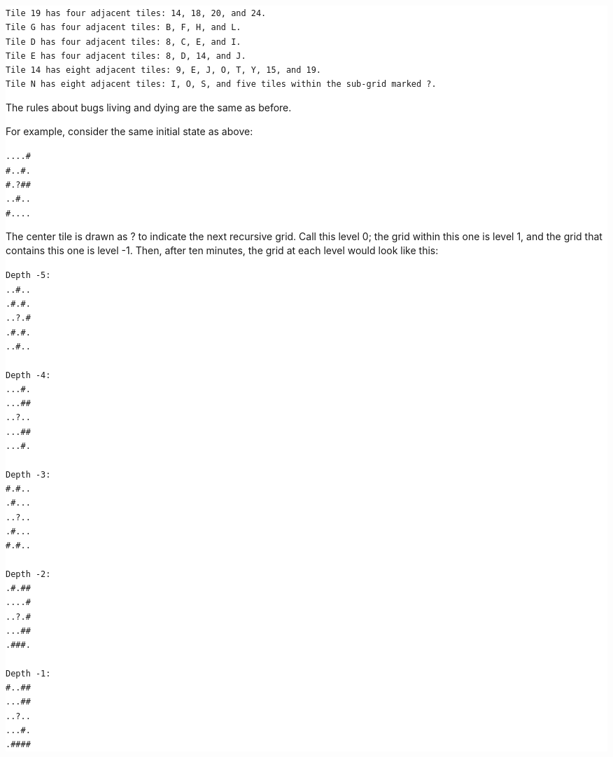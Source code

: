     Tile 19 has four adjacent tiles: 14, 18, 20, and 24.
    Tile G has four adjacent tiles: B, F, H, and L.
    Tile D has four adjacent tiles: 8, C, E, and I.
    Tile E has four adjacent tiles: 8, D, 14, and J.
    Tile 14 has eight adjacent tiles: 9, E, J, O, T, Y, 15, and 19.
    Tile N has eight adjacent tiles: I, O, S, and five tiles within the sub-grid marked ?.

The rules about bugs living and dying are the same as before.

For example, consider the same initial state as above:

    ....#
    #..#.
    #.?##
    ..#..
    #....

The center tile is drawn as ? to indicate the next recursive grid. Call this level 0; the grid within this one is level 1, and the grid that contains this one is level -1. Then, after ten minutes, the grid at each level would look like this:

    Depth -5:
    ..#..
    .#.#.
    ..?.#
    .#.#.
    ..#..

    Depth -4:
    ...#.
    ...##
    ..?..
    ...##
    ...#.

    Depth -3:
    #.#..
    .#...
    ..?..
    .#...
    #.#..

    Depth -2:
    .#.##
    ....#
    ..?.#
    ...##
    .###.

    Depth -1:
    #..##
    ...##
    ..?..
    ...#.
    .####
